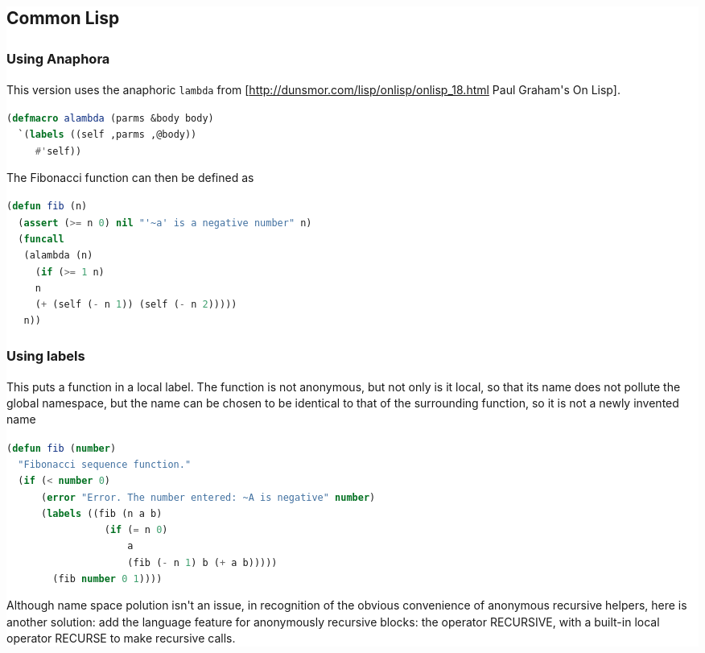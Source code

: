 

## Common Lisp



### Using Anaphora

This version uses the anaphoric <code>lambda</code> from [http://dunsmor.com/lisp/onlisp/onlisp_18.html Paul Graham's On Lisp].


```lisp
(defmacro alambda (parms &body body)
  `(labels ((self ,parms ,@body))
     #'self))
```


The Fibonacci function can then be defined as


```lisp
(defun fib (n)
  (assert (>= n 0) nil "'~a' is a negative number" n)
  (funcall
   (alambda (n)
     (if (>= 1 n)
	 n
	 (+ (self (- n 1)) (self (- n 2)))))
   n))
```



### Using labels


This puts a function in a local label. The function is not anonymous, but not only is it local, so that its name does not pollute the global namespace, but the name can be chosen to be identical to that of the surrounding function, so it is not a newly invented name


```lisp
(defun fib (number)
  "Fibonacci sequence function."
  (if (< number 0)
      (error "Error. The number entered: ~A is negative" number)
      (labels ((fib (n a b)
                 (if (= n 0)
                     a
                     (fib (- n 1) b (+ a b)))))
        (fib number 0 1))))
```

Although name space polution isn't an issue, in recognition of the obvious convenience of anonymous recursive helpers, here is another solution: add the language feature for anonymously recursive blocks: the operator RECURSIVE, with a built-in local operator RECURSE to make recursive calls.
